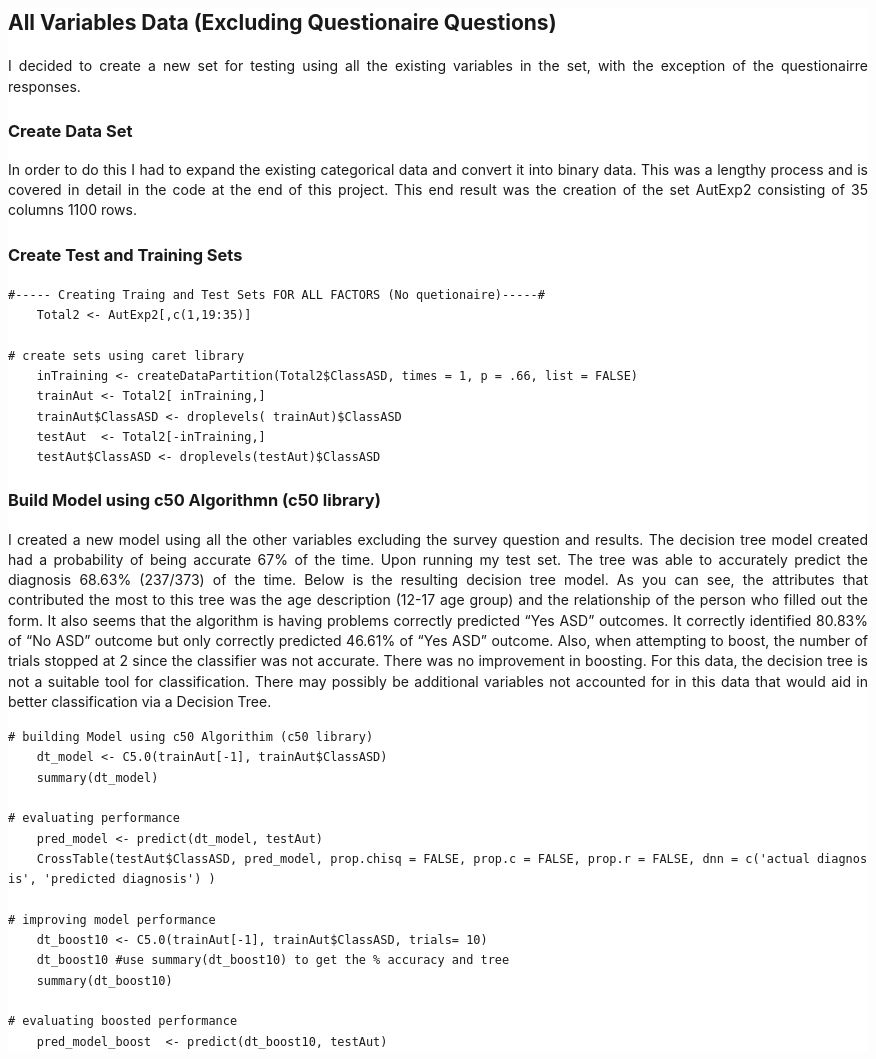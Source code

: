 


## All Variables Data (Excluding Questionaire Questions)
<p align="justify">
I decided to create a new set for testing using all the existing variables in the set, with the exception of the questionairre responses.
</p>

### Create Data Set
<p align="justify">
In order to do this I had to expand the existing categorical data and convert it into binary data. This was a lengthy process and is covered in detail in the code at the end of this project. This end result was the creation of the set AutExp2 consisting of 35 columns 1100 rows.
</p>


### Create Test and Training Sets


```
#----- Creating Traing and Test Sets FOR ALL FACTORS (No quetionaire)-----#
	Total2 <- AutExp2[,c(1,19:35)]

# create sets using caret library
	inTraining <- createDataPartition(Total2$ClassASD, times = 1, p = .66, list = FALSE)
	trainAut <- Total2[ inTraining,]
	trainAut$ClassASD <- droplevels( trainAut)$ClassASD
	testAut  <- Total2[-inTraining,]
	testAut$ClassASD <- droplevels(testAut)$ClassASD

```

### Build Model using c50 Algorithmn (c50 library)
<p align="justify">
I created a new model using all the other variables excluding the survey question and results. The decision tree model created had a probability of being accurate 67% of the time. Upon running my test set. The tree was able to accurately predict the diagnosis 68.63% (237/373) of the time. Below is the resulting decision tree model. As you can see, the attributes that contributed the most to this tree was the age description (12-17 age group) and the relationship of the person who filled out the form. It also seems that the algorithm is having problems correctly predicted “Yes ASD” outcomes. It correctly identified 80.83% of “No ASD” outcome but only correctly predicted 46.61% of “Yes ASD” outcome. Also, when attempting to boost, the number of trials stopped at 2 since the classifier was not accurate. There was no improvement in boosting.  For this data, the decision tree is not a suitable tool for classification. There may possibly be additional variables not accounted for in this data that would aid in better classification via a Decision Tree.
</p>


```
# building Model using c50 Algorithim (c50 library)
	dt_model <- C5.0(trainAut[-1], trainAut$ClassASD)
	summary(dt_model)

# evaluating performance
	pred_model <- predict(dt_model, testAut)
	CrossTable(testAut$ClassASD, pred_model, prop.chisq = FALSE, prop.c = FALSE, prop.r = FALSE, dnn = c('actual diagnosis', 'predicted diagnosis') )

# improving model performance
	dt_boost10 <- C5.0(trainAut[-1], trainAut$ClassASD, trials= 10)
	dt_boost10 #use summary(dt_boost10) to get the % accuracy and tree
	summary(dt_boost10)

# evaluating boosted performance
	pred_model_boost  <- predict(dt_boost10, testAut)
```